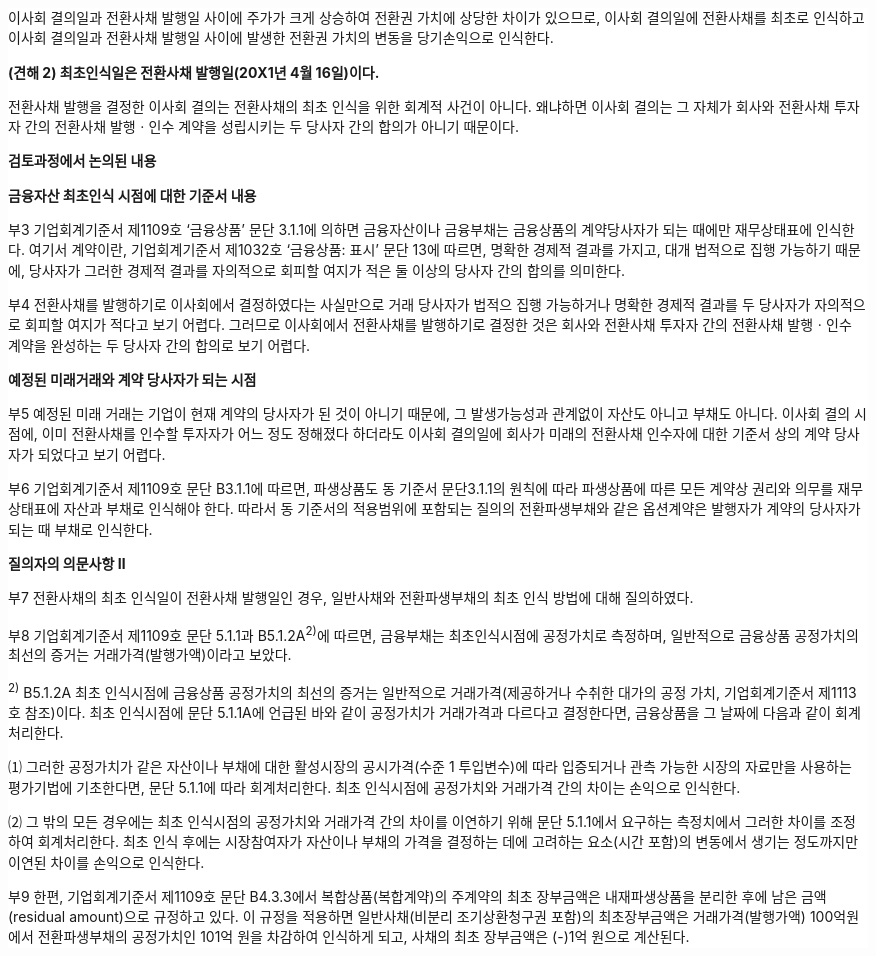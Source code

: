 
이사회 결의일과 전환사채 발행일 사이에 주가가 크게 상승하여 전환권 가치에 상당한 차이가 있으므로, 이사회 결의일에 전환사채를 최초로 인식하고 이사회 결의일과 전환사채 발행일 사이에 발생한 전환권 가치의 변동을 당기손익으로 인식한다.

  

**(견해 2) 최초인식일은 전환사채 발행일(20X1년 4월 16일)이다.**

  

전환사채 발행을 결정한 이사회 결의는 전환사채의 최초 인식을 위한 회계적 사건이 아니다. 왜냐하면 이사회 결의는 그 자체가 회사와 전환사채 투자자 간의 전환사채 발행ㆍ인수 계약을 성립시키는 두 당사자 간의 합의가 아니기 때문이다.

  

**검토과정에서 논의된 내용**

  

**금융자산 최초인식 시점에 대한 기준서 내용**

  

부3 기업회계기준서 제1109호 ‘금융상품’ 문단 3.1.1에 의하면 금융자산이나 금융부채는 금융상품의 계약당사자가 되는 때에만 재무상태표에 인식한다. 여기서 계약이란, 기업회계기준서 제1032호 ‘금융상품: 표시’ 문단 13에 따르면, 명확한 경제적 결과를 가지고, 대개 법적으로 집행 가능하기 때문에, 당사자가 그러한 경제적 결과를 자의적으로 회피할 여지가 적은 둘 이상의 당사자 간의 합의를 의미한다.

  

부4 전환사채를 발행하기로 이사회에서 결정하였다는 사실만으로 거래 당사자가 법적으 집행 가능하거나 명확한 경제적 결과를 두 당사자가 자의적으로 회피할 여지가 적다고 보기 어렵다. 그러므로 이사회에서 전환사채를 발행하기로 결정한 것은 회사와 전환사채 투자자 간의 전환사채 발행ㆍ인수 계약을 완성하는 두 당사자 간의 합의로 보기 어렵다.

  

**예정된 미래거래와 계약 당사자가 되는 시점**

  

부5 예정된 미래 거래는 기업이 현재 계약의 당사자가 된 것이 아니기 때문에, 그 발생가능성과 관계없이 자산도 아니고 부채도 아니다. 이사회 결의 시점에, 이미 전환사채를 인수할 투자자가 어느 정도 정해졌다 하더라도 이사회 결의일에 회사가 미래의 전환사채 인수자에 대한 기준서 상의 계약 당사자가 되었다고 보기 어렵다.

  

부6 기업회계기준서 제1109호 문단 B3.1.1에 따르면, 파생상품도 동 기준서 문단3.1.1의 원칙에 따라 파생상품에 따른 모든 계약상 권리와 의무를 재무상태표에 자산과 부채로 인식해야 한다. 따라서 동 기준서의 적용범위에 포함되는 질의의 전환파생부채와 같은 옵션계약은 발행자가 계약의 당사자가 되는 때 부채로 인식한다.

  

**질의자의 의문사항 Ⅱ**

부7 전환사채의 최초 인식일이 전환사채 발행일인 경우, 일반사채와 전환파생부채의 최초 인식 방법에 대해 질의하였다.

  

부8 기업회계기준서 제1109호 문단 5.1.1과 B5.1.2A<sup>2)</sup>에 따르면, 금융부채는 최초인식시점에 공정가치로 측정하며, 일반적으로 금융상품 공정가치의 최선의 증거는 거래가격(발행가액)이라고 보았다.

<sup>2)</sup> B5.1.2A 최초 인식시점에 금융상품 공정가치의 최선의 증거는 일반적으로 거래가격(제공하거나 수취한 대가의 공정 가치, 기업회계기준서 제1113호 참조)이다. 최초 인식시점에 문단 5.1.1A에 언급된 바와 같이 공정가치가 거래가격과 다르다고 결정한다면, 금융상품을 그 날짜에 다음과 같이 회계처리한다.

⑴ 그러한 공정가치가 같은 자산이나 부채에 대한 활성시장의 공시가격(수준 1 투입변수)에 따라 입증되거나 관측 가능한 시장의 자료만을 사용하는 평가기법에 기초한다면, 문단 5.1.1에 따라 회계처리한다. 최초 인식시점에 공정가치와 거래가격 간의 차이는 손익으로 인식한다.

⑵ 그 밖의 모든 경우에는 최초 인식시점의 공정가치와 거래가격 간의 차이를 이연하기 위해 문단 5.1.1에서 요구하는 측정치에서 그러한 차이를 조정하여 회계처리한다. 최초 인식 후에는 시장참여자가 자산이나 부채의 가격을 결정하는 데에 고려하는 요소(시간 포함)의 변동에서 생기는 정도까지만 이연된 차이를 손익으로 인식한다.

  

부9 한편, 기업회계기준서 제1109호 문단 B4.3.3에서 복합상품(복합계약)의 주계약의 최초 장부금액은 내재파생상품을 분리한 후에 남은 금액(residual amount)으로 규정하고 있다. 이 규정을 적용하면 일반사채(비분리 조기상환청구권 포함)의 최초장부금액은 거래가격(발행가액) 100억원에서 전환파생부채의 공정가치인 101억 원을 차감하여 인식하게 되고, 사채의 최초 장부금액은 (-)1억 원으로 계산된다.
